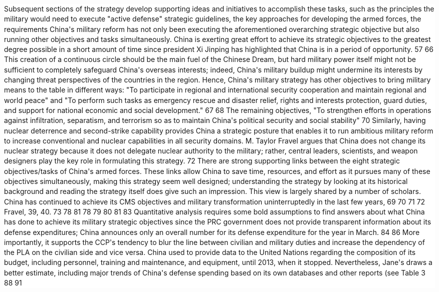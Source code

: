 Subsequent sections of the strategy develop supporting ideas and initiatives to accomplish these tasks, such as the principles the military would need to execute "active defense" strategic guidelines, the key approaches for developing the armed forces, the requirements  China's military reform has not only been executing the aforementioned overarching strategic objective but also running other objectives and tasks simultaneously.
China is exerting great effort to achieve its strategic objectives to the greatest degree possible in a short amount of time since president Xi Jinping has highlighted that China is in a period of opportunity. 
57
66
This creation of a continuous circle should be the main fuel of the Chinese Dream, but hard military power itself might not be sufficient to completely safeguard China's overseas interests; indeed, China's military buildup might undermine its interests by changing threat perspectives of the countries in the region. Hence, China's military strategy has other objectives to bring military means to the table in different ways: "To participate in regional and international security cooperation and maintain regional and world peace" and "To perform such tasks as emergency rescue and disaster relief, rights and interests protection, guard duties, and support for national economic and social development." 
67
68
The remaining objectives, "To strengthen efforts in operations against infiltration, separatism, and terrorism so as to maintain China's political security and social stability" 
70
Similarly, having nuclear deterrence and second-strike capability provides China a strategic posture that enables it to run ambitious military reform to increase conventional and nuclear capabilities in all security domains. M. Taylor Fravel argues that China does not change its nuclear strategy because it does not delegate nuclear authority to the military; rather, central leaders, scientists, and weapon designers play the key role in formulating this strategy. 
72
There are strong supporting links between the eight strategic objectives/tasks of China's armed forces. These links allow China to save time, resources, and effort as it pursues many of these objectives simultaneously, making this strategy seem well designed; understanding the strategy by looking at its historical background and reading the strategy itself does give such an impression. This view is largely shared by a number of scholars. China has continued to achieve its CMS objectives and military transformation uninterruptedly in the last few years, 
69
70
71
72 Fravel,
39,
40.
73
78
81
78
79
80
81
83
Quantitative analysis requires some bold assumptions to find answers about what China has done to achieve its military strategic objectives since the PRC government does not provide transparent information about its defense expenditures; China announces only an overall number for its defense expenditure for the year in March. 
84
86
More importantly, it supports the CCP's tendency to blur the line between civilian and military duties and increase the dependency of the PLA on the civilian side and vice versa.  China used to provide data to the United Nations regarding the composition of its budget, including personnel, training and maintenance, and equipment, until 2013, when it stopped. Nevertheless, Jane's draws a better estimate, including major trends of China's defense spending based on its own databases and other reports (see Table 
3
88
91